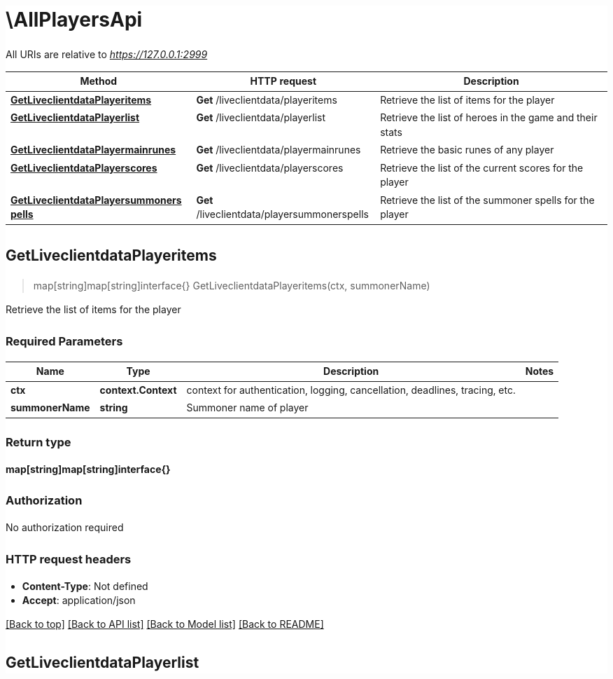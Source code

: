 # \AllPlayersApi

All URIs are relative to *https://127.0.0.1:2999*

Method | HTTP request | Description
------------- | ------------- | -------------
[**GetLiveclientdataPlayeritems**](AllPlayersApi.md#GetLiveclientdataPlayeritems) | **Get** /liveclientdata/playeritems | Retrieve the list of items for the player
[**GetLiveclientdataPlayerlist**](AllPlayersApi.md#GetLiveclientdataPlayerlist) | **Get** /liveclientdata/playerlist | Retrieve the list of heroes in the game and their stats
[**GetLiveclientdataPlayermainrunes**](AllPlayersApi.md#GetLiveclientdataPlayermainrunes) | **Get** /liveclientdata/playermainrunes | Retrieve the basic runes of any player
[**GetLiveclientdataPlayerscores**](AllPlayersApi.md#GetLiveclientdataPlayerscores) | **Get** /liveclientdata/playerscores | Retrieve the list of the current scores for the player
[**GetLiveclientdataPlayersummonerspells**](AllPlayersApi.md#GetLiveclientdataPlayersummonerspells) | **Get** /liveclientdata/playersummonerspells | Retrieve the list of the summoner spells for the player



## GetLiveclientdataPlayeritems

> map[string]map[string]interface{} GetLiveclientdataPlayeritems(ctx, summonerName)

Retrieve the list of items for the player

### Required Parameters


Name | Type | Description  | Notes
------------- | ------------- | ------------- | -------------
**ctx** | **context.Context** | context for authentication, logging, cancellation, deadlines, tracing, etc.
**summonerName** | **string**| Summoner name of player | 

### Return type

**map[string]map[string]interface{}**

### Authorization

No authorization required

### HTTP request headers

- **Content-Type**: Not defined
- **Accept**: application/json

[[Back to top]](#) [[Back to API list]](../README.md#documentation-for-api-endpoints)
[[Back to Model list]](../README.md#documentation-for-models)
[[Back to README]](../README.md)


## GetLiveclientdataPlayerlist
